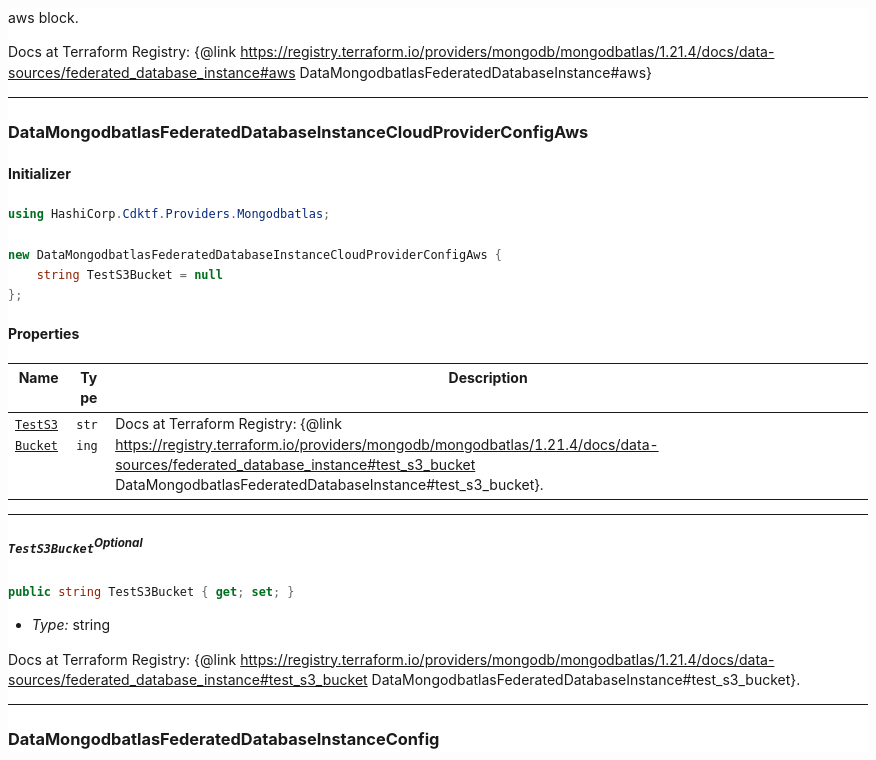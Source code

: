aws block.

Docs at Terraform Registry: {@link https://registry.terraform.io/providers/mongodb/mongodbatlas/1.21.4/docs/data-sources/federated_database_instance#aws DataMongodbatlasFederatedDatabaseInstance#aws}

---

### DataMongodbatlasFederatedDatabaseInstanceCloudProviderConfigAws <a name="DataMongodbatlasFederatedDatabaseInstanceCloudProviderConfigAws" id="@cdktf/provider-mongodbatlas.dataMongodbatlasFederatedDatabaseInstance.DataMongodbatlasFederatedDatabaseInstanceCloudProviderConfigAws"></a>

#### Initializer <a name="Initializer" id="@cdktf/provider-mongodbatlas.dataMongodbatlasFederatedDatabaseInstance.DataMongodbatlasFederatedDatabaseInstanceCloudProviderConfigAws.Initializer"></a>

```csharp
using HashiCorp.Cdktf.Providers.Mongodbatlas;

new DataMongodbatlasFederatedDatabaseInstanceCloudProviderConfigAws {
    string TestS3Bucket = null
};
```

#### Properties <a name="Properties" id="Properties"></a>

| **Name** | **Type** | **Description** |
| --- | --- | --- |
| <code><a href="#@cdktf/provider-mongodbatlas.dataMongodbatlasFederatedDatabaseInstance.DataMongodbatlasFederatedDatabaseInstanceCloudProviderConfigAws.property.testS3Bucket">TestS3Bucket</a></code> | <code>string</code> | Docs at Terraform Registry: {@link https://registry.terraform.io/providers/mongodb/mongodbatlas/1.21.4/docs/data-sources/federated_database_instance#test_s3_bucket DataMongodbatlasFederatedDatabaseInstance#test_s3_bucket}. |

---

##### `TestS3Bucket`<sup>Optional</sup> <a name="TestS3Bucket" id="@cdktf/provider-mongodbatlas.dataMongodbatlasFederatedDatabaseInstance.DataMongodbatlasFederatedDatabaseInstanceCloudProviderConfigAws.property.testS3Bucket"></a>

```csharp
public string TestS3Bucket { get; set; }
```

- *Type:* string

Docs at Terraform Registry: {@link https://registry.terraform.io/providers/mongodb/mongodbatlas/1.21.4/docs/data-sources/federated_database_instance#test_s3_bucket DataMongodbatlasFederatedDatabaseInstance#test_s3_bucket}.

---

### DataMongodbatlasFederatedDatabaseInstanceConfig <a name="DataMongodbatlasFederatedDatabaseInstanceConfig" id="@cdktf/provider-mongodbatlas.dataMongodbatlasFederatedDatabaseInstance.DataMongodbatlasFederatedDatabaseInstanceConfig"></a>
